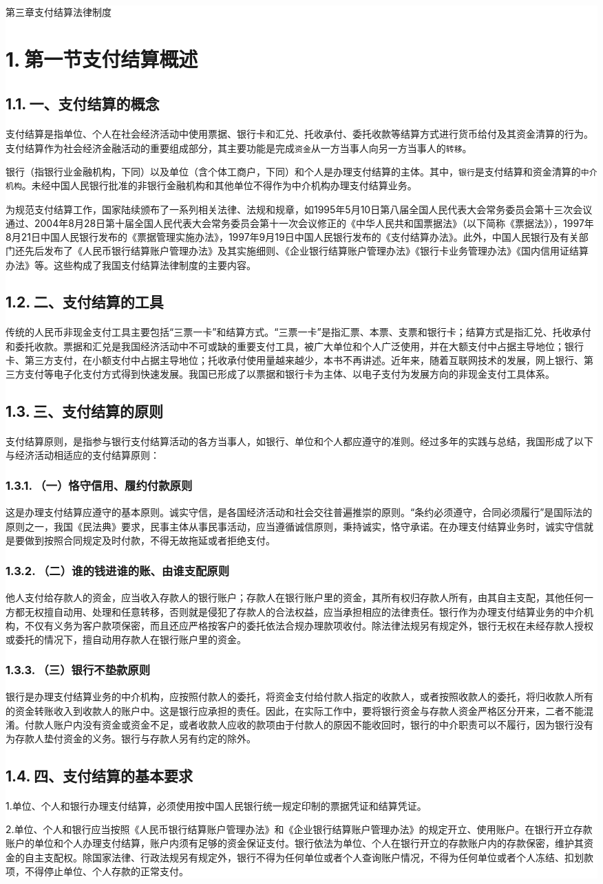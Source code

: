 第三章支付结算法律制度

# 1. 第一节支付结算概述

## 1.1. 一、支付结算的概念

支付结算是指单位、个人在社会经济活动中使用票据、银行卡和汇兑、托收承付、委托收款等结算方式进行货币给付及其资金清算的行为。支付结算作为社会经济金融活动的重要组成部分，其主要功能是完成`资金`从一方当事人向另一方当事人的`转移`。

银行（指银行业金融机构，下同）以及单位（含个体工商户，下同）和个人是办理支付结算的主体。其中，`银行`是支付结算和资金清算的`中介机构`。未经中国人民银行批准的非银行金融机构和其他单位不得作为中介机构办理支付结算业务。

为规范支付结算工作，国家陆续颁布了一系列相关法律、法规和规章，如1995年5月10日第八届全国人民代表大会常务委员会第十三次会议通过、2004年8月28日第十届全国人民代表大会常务委员会第十一次会议修正的《中华人民共和国票据法》（以下简称《票据法》），1997年8月21日中国人民银行发布的《票据管理实施办法》，1997年9月19日中国人民银行发布的《支付结算办法》。此外，中国人民银行及有关部门还先后发布了《人民币银行结算账户管理办法》及其实施细则、《企业银行结算账户管理办法》《银行卡业务管理办法》《国内信用证结算办法》等。这些构成了我国支付结算法律制度的主要内容。

## 1.2. 二、支付结算的工具

传统的人民币非现金支付工具主要包括“三票一卡”和结算方式。“三票一卡”是指汇票、本票、支票和银行卡；结算方式是指汇兑、托收承付和委托收款。票据和汇兑是我国经济活动中不可或缺的重要支付工具，被广大单位和个人广泛使用，并在大额支付中占据主导地位；银行卡、第三方支付，在小额支付中占据主导地位；托收承付使用量越来越少，本书不再讲述。近年来，随着互联网技术的发展，网上银行、第三方支付等电子化支付方式得到快速发展。我国已形成了以票据和银行卡为主体、以电子支付为发展方向的非现金支付工具体系。

## 1.3. 三、支付结算的原则

支付结算原则，是指参与银行支付结算活动的各方当事人，如银行、单位和个人都应遵守的准则。经过多年的实践与总结，我国形成了以下与经济活动相适应的支付结算原则：

### 1.3.1. （一）恪守信用、履约付款原则

这是办理支付结算应遵守的基本原则。诚实守信，是各国经济活动和社会交往普遍推崇的原则。“条约必须遵守，合同必须履行”是国际法的原则之一，我国《民法典》要求，民事主体从事民事活动，应当遵循诚信原则，秉持诚实，恪守承诺。在办理支付结算业务时，诚实守信就是要做到按照合同规定及时付款，不得无故拖延或者拒绝支付。

### 1.3.2. （二）谁的钱进谁的账、由谁支配原则

他人支付给存款人的资金，应当收入存款人的银行账户；存款人在银行账户里的资金，其所有权归存款人所有，由其自主支配，其他任何一方都无权擅自动用、处理和任意转移，否则就是侵犯了存款人的合法权益，应当承担相应的法律责任。银行作为办理支付结算业务的中介机构，不仅有义务为客户款项保密，而且还应严格按客户的委托依法合规办理款项收付。除法律法规另有规定外，银行无权在未经存款人授权或委托的情况下，擅自动用存款人在银行账户里的资金。

### 1.3.3. （三）银行不垫款原则

银行是办理支付结算业务的中介机构，应按照付款人的委托，将资金支付给付款人指定的收款人，或者按照收款人的委托，将归收款人所有的资金转账收入到收款人的账户中。这是银行应承担的责任。因此，在实际工作中，要将银行资金与存款人资金严格区分开来，二者不能混淆。付款人账户内没有资金或资金不足，或者收款人应收的款项由于付款人的原因不能收回时，银行的中介职责可以不履行，因为银行没有为存款人垫付资金的义务。银行与存款人另有约定的除外。

## 1.4. 四、支付结算的基本要求

1.单位、个人和银行办理支付结算，必须使用按中国人民银行统一规定印制的票据凭证和结算凭证。

2.单位、个人和银行应当按照《人民币银行结算账户管理办法》和《企业银行结算账户管理办法》的规定开立、使用账户。在银行开立存款账户的单位和个人办理支付结算，账户内须有足够的资金保证支付。银行依法为单位、个人在银行开立的存款账户内的存款保密，维护其资金的自主支配权。除国家法律、行政法规另有规定外，银行不得为任何单位或者个人查询账户情况，不得为任何单位或者个人冻结、扣划款项，不得停止单位、个人存款的正常支付。
